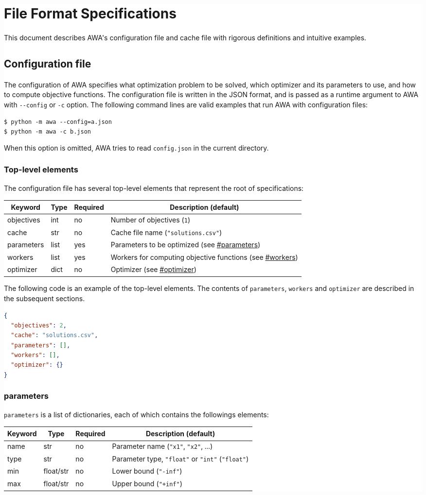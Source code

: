 # File Format Specifications
This document describes AWA's configuration file and cache file with rigorous definitions and intuitive examples.

## Configuration file
The configuration of AWA specifies what optimization problem to be solved, which optimizer and its parameters to use, and how to compute objective functions.
The configuration file is written in the JSON format, and is passed as a runtime argument to AWA with `--config` or `-c` option.
The following command lines are valid examples that run AWA with configuration files:
```
$ python -m awa --config=a.json
$ python -m awa -c b.json
```
When this option is omitted, AWA tries to read `config.json` in the current directory.

### Top-level elements
The configuration file has several top-level elements that represent the root of specifications:

|Keyword   |Type|Required|Description (default)                                               |
|----------|----|--------|--------------------------------------------------------------------|
|objectives|int |no      |Number of objectives (`1`)                                          |
|cache     |str |no      |Cache file name (`"solutions.csv"`)                                 |
|parameters|list|yes     |Parameters to be optimized (see [#parameters](#parameters))         |
|workers   |list|yes     |Workers for computing objective functions (see [#workers](#workers))|
|optimizer |dict|no      |Optimizer (see [#optimizer](#optimizer))                            |

The following code is an example of the top-level elements.
The contents of `parameters`, `workers` and `optimizer` are described in the subsequent sections.
```json
{
  "objectives": 2,
  "cache": "solutions.csv",
  "parameters": [],
  "workers": [],
  "optimizer": {}
}
```

### parameters
`parameters` is a list of dictionaries, each of which contains the followings elements:

|Keyword|Type     |Required|Description (default)                           |
|-------|---------|--------|------------------------------------------------|
|name   |str      |no      |Parameter name (`"x1"`, `"x2"`, ...)            |
|type   |str      |no      |Parameter type, `"float"` or `"int"` (`"float"`)|
|min    |float/str|no      |Lower bound (`"-inf"`)                          |
|max    |float/str|no      |Upper bound (`"+inf"`)                          |
